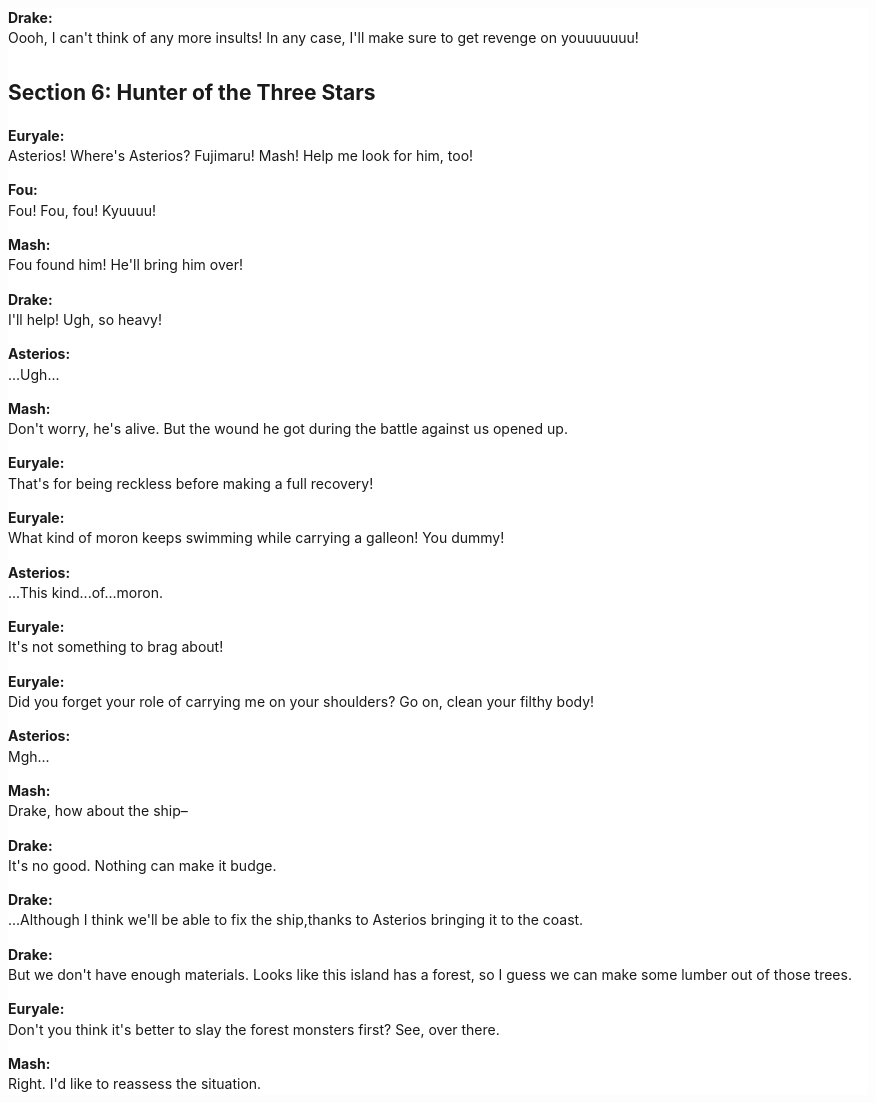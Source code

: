 **Drake:**   
Oooh, I can't think of any more insults! In any case, I'll make sure to get revenge on youuuuuuu!   
   
## Section 6: Hunter of the Three Stars   
   
**Euryale:**   
Asterios! Where's Asterios? Fujimaru! Mash! Help me look for him, too!   
   
**Fou:**   
Fou! Fou, fou! Kyuuuu!   
   
**Mash:**   
Fou found him! He'll bring him over!   
   
**Drake:**   
I'll help! Ugh, so heavy!   
   
**Asterios:**   
...Ugh...  
   
**Mash:**   
Don't worry, he's alive. But the wound he got during the battle against us opened up.   
   
**Euryale:**   
That's for being reckless before making a full recovery!   
   
**Euryale:**   
What kind of moron keeps swimming while carrying a galleon! You dummy!   
   
**Asterios:**   
...This kind...of...moron.   
   
**Euryale:**   
It's not something to brag about!   
   
**Euryale:**   
Did you forget your role of carrying me on your shoulders? Go on, clean your filthy body!   
   
**Asterios:**   
Mgh...  
   
**Mash:**   
Drake, how about the ship&ndash;  
   
**Drake:**   
It's no good. Nothing can make it budge.   
   
**Drake:**   
...Although I think we'll be able to fix the ship,thanks to Asterios bringing it to the coast.   
   
**Drake:**   
But we don't have enough materials. Looks like this island has a forest, so I guess we can make some lumber out of those trees.   
   
**Euryale:**   
Don't you think it's better to slay the forest monsters first? See, over there.   
   
**Mash:**   
Right. I'd like to reassess the situation.   
   